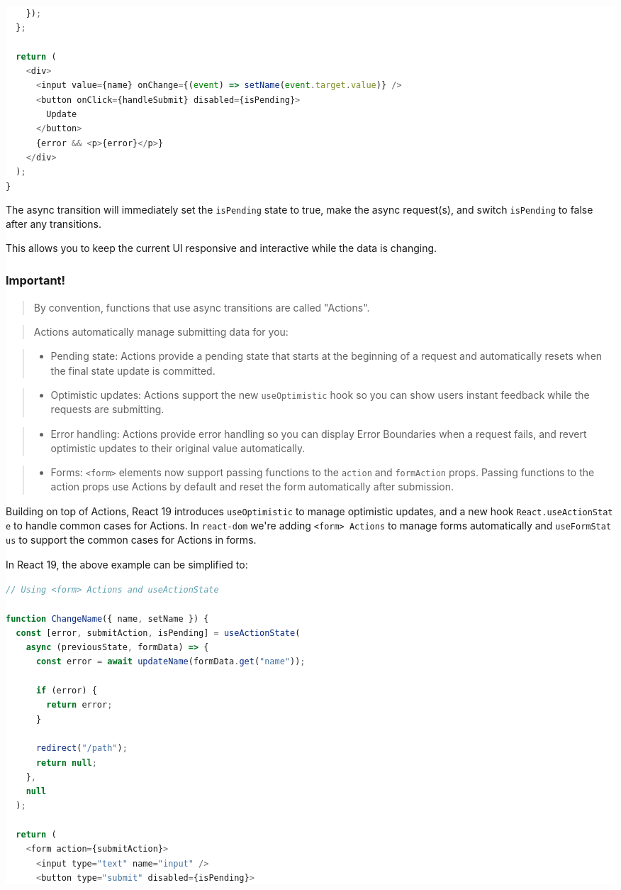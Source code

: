 ```js
    });
  };

  return (
    <div>
      <input value={name} onChange={(event) => setName(event.target.value)} />
      <button onClick={handleSubmit} disabled={isPending}>
        Update
      </button>
      {error && <p>{error}</p>}
    </div>
  );
}
```

The async transition will immediately set the `isPending` state to true, make the async request(s), and switch `isPending` to false after any transitions.

This allows you to keep the current UI responsive and interactive while the data is changing.

### Important!

> By convention, functions that use async transitions are called "Actions".

> Actions automatically manage submitting data for you:

> - Pending state: Actions provide a pending state that starts at the beginning of a request and automatically resets when the final state update is committed.

> - Optimistic updates: Actions support the new `useOptimistic` hook so you can show users instant feedback while the requests are submitting.

> - Error handling: Actions provide error handling so you can display Error Boundaries when a request fails, and revert optimistic updates to their original value automatically.

> - Forms: `<form>` elements now support passing functions to the `action` and `formAction` props. Passing functions to the action props use Actions by default and reset the form automatically after submission.

Building on top of Actions, React 19 introduces `useOptimistic` to manage optimistic updates, and a new hook `React.useActionState` to handle common cases for Actions. In `react-dom` we're adding `<form> Actions` to manage forms automatically and `useFormStatus` to support the common cases for Actions in forms.

In React 19, the above example can be simplified to:

```js
// Using <form> Actions and useActionState

function ChangeName({ name, setName }) {
  const [error, submitAction, isPending] = useActionState(
    async (previousState, formData) => {
      const error = await updateName(formData.get("name"));

      if (error) {
        return error;
      }

      redirect("/path");
      return null;
    },
    null
  );

  return (
    <form action={submitAction}>
      <input type="text" name="input" />
      <button type="submit" disabled={isPending}>
```